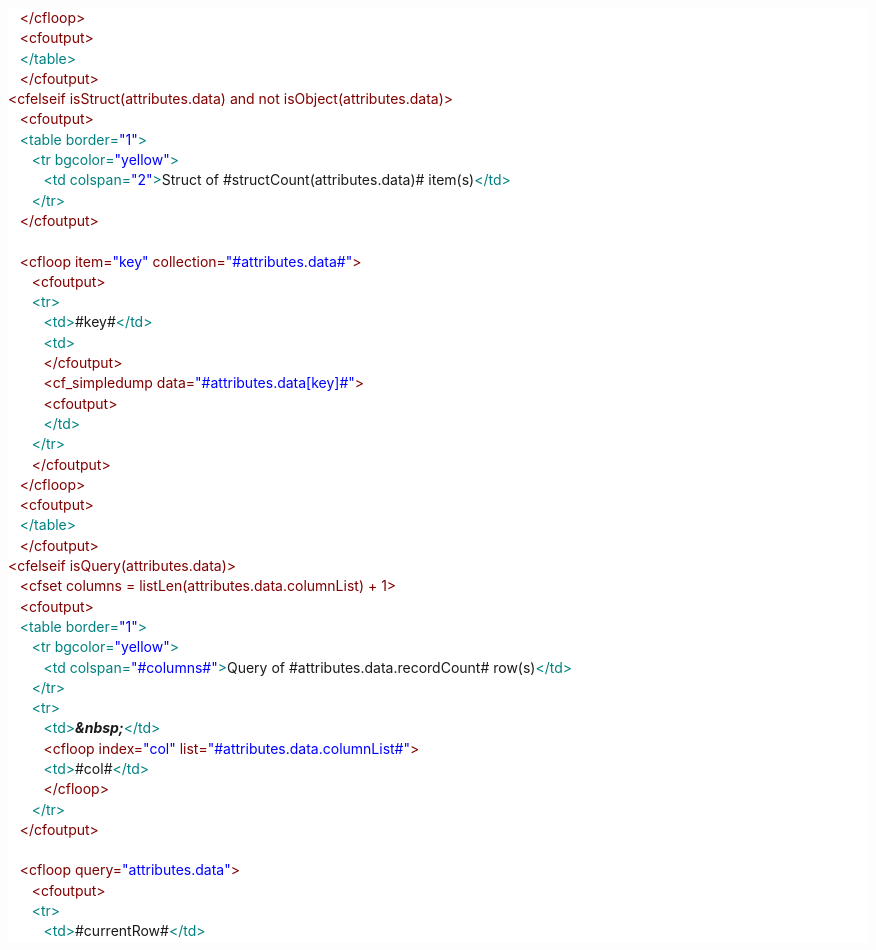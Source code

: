 &nbsp;&nbsp;&nbsp;<FONT COLOR=MAROON>&lt;/cfloop&gt;</FONT><br>
&nbsp;&nbsp;&nbsp;<FONT COLOR=MAROON>&lt;cfoutput&gt;</FONT><br>
&nbsp;&nbsp;&nbsp;<FONT COLOR=TEAL>&lt;/table&gt;</FONT><br>
&nbsp;&nbsp;&nbsp;<FONT COLOR=MAROON>&lt;/cfoutput&gt;</FONT><br>
<FONT COLOR=MAROON>&lt;cfelseif isStruct(attributes.data) and not isObject(attributes.data)&gt;</FONT><br>
&nbsp;&nbsp;&nbsp;<FONT COLOR=MAROON>&lt;cfoutput&gt;</FONT><br>
&nbsp;&nbsp;&nbsp;<FONT COLOR=TEAL>&lt;table border=<FONT COLOR=BLUE>"1"</FONT>&gt;</FONT><br>
&nbsp;&nbsp;&nbsp;&nbsp;&nbsp;&nbsp;<FONT COLOR=TEAL>&lt;tr bgcolor=<FONT COLOR=BLUE>"yellow"</FONT>&gt;</FONT><br>
&nbsp;&nbsp;&nbsp;&nbsp;&nbsp;&nbsp;&nbsp;&nbsp;&nbsp;<FONT COLOR=TEAL>&lt;td colspan=<FONT COLOR=BLUE>"2"</FONT>&gt;</FONT>Struct of #structCount(attributes.data)# item(s)<FONT COLOR=TEAL>&lt;/td&gt;</FONT><br>
&nbsp;&nbsp;&nbsp;&nbsp;&nbsp;&nbsp;<FONT COLOR=TEAL>&lt;/tr&gt;</FONT><br>
&nbsp;&nbsp;&nbsp;<FONT COLOR=MAROON>&lt;/cfoutput&gt;</FONT><br>
<br>
&nbsp;&nbsp;&nbsp;<FONT COLOR=MAROON>&lt;cfloop item=<FONT COLOR=BLUE>"key"</FONT> collection=<FONT COLOR=BLUE>"#attributes.data#"</FONT>&gt;</FONT><br>
&nbsp;&nbsp;&nbsp;&nbsp;&nbsp;&nbsp;<FONT COLOR=MAROON>&lt;cfoutput&gt;</FONT><br>
&nbsp;&nbsp;&nbsp;&nbsp;&nbsp;&nbsp;<FONT COLOR=TEAL>&lt;tr&gt;</FONT><br>
&nbsp;&nbsp;&nbsp;&nbsp;&nbsp;&nbsp;&nbsp;&nbsp;&nbsp;<FONT COLOR=TEAL>&lt;td&gt;</FONT>#key#<FONT COLOR=TEAL>&lt;/td&gt;</FONT><br>
&nbsp;&nbsp;&nbsp;&nbsp;&nbsp;&nbsp;&nbsp;&nbsp;&nbsp;<FONT COLOR=TEAL>&lt;td&gt;</FONT><br>
&nbsp;&nbsp;&nbsp;&nbsp;&nbsp;&nbsp;&nbsp;&nbsp;&nbsp;<FONT COLOR=MAROON>&lt;/cfoutput&gt;</FONT><br>
&nbsp;&nbsp;&nbsp;&nbsp;&nbsp;&nbsp;&nbsp;&nbsp;&nbsp;<FONT COLOR=MAROON>&lt;cf_simpledump data=<FONT COLOR=BLUE>"#attributes.data[key]#"</FONT>&gt;</FONT><br>
&nbsp;&nbsp;&nbsp;&nbsp;&nbsp;&nbsp;&nbsp;&nbsp;&nbsp;<FONT COLOR=MAROON>&lt;cfoutput&gt;</FONT><br>
&nbsp;&nbsp;&nbsp;&nbsp;&nbsp;&nbsp;&nbsp;&nbsp;&nbsp;<FONT COLOR=TEAL>&lt;/td&gt;</FONT><br>
&nbsp;&nbsp;&nbsp;&nbsp;&nbsp;&nbsp;<FONT COLOR=TEAL>&lt;/tr&gt;</FONT><br>
&nbsp;&nbsp;&nbsp;&nbsp;&nbsp;&nbsp;<FONT COLOR=MAROON>&lt;/cfoutput&gt;</FONT><br>
&nbsp;&nbsp;&nbsp;<FONT COLOR=MAROON>&lt;/cfloop&gt;</FONT><br>
&nbsp;&nbsp;&nbsp;<FONT COLOR=MAROON>&lt;cfoutput&gt;</FONT><br>
&nbsp;&nbsp;&nbsp;<FONT COLOR=TEAL>&lt;/table&gt;</FONT><br>
&nbsp;&nbsp;&nbsp;<FONT COLOR=MAROON>&lt;/cfoutput&gt;</FONT><br>
<FONT COLOR=MAROON>&lt;cfelseif isQuery(attributes.data)&gt;</FONT><br>
&nbsp;&nbsp;&nbsp;<FONT COLOR=MAROON>&lt;cfset columns = listLen(attributes.data.columnList) + 1&gt;</FONT><br>
&nbsp;&nbsp;&nbsp;<FONT COLOR=MAROON>&lt;cfoutput&gt;</FONT><br>
&nbsp;&nbsp;&nbsp;<FONT COLOR=TEAL>&lt;table border=<FONT COLOR=BLUE>"1"</FONT>&gt;</FONT><br>
&nbsp;&nbsp;&nbsp;&nbsp;&nbsp;&nbsp;<FONT COLOR=TEAL>&lt;tr bgcolor=<FONT COLOR=BLUE>"yellow"</FONT>&gt;</FONT><br>
&nbsp;&nbsp;&nbsp;&nbsp;&nbsp;&nbsp;&nbsp;&nbsp;&nbsp;<FONT COLOR=TEAL>&lt;td colspan=<FONT COLOR=BLUE>"#columns#"</FONT>&gt;</FONT>Query of #attributes.data.recordCount# row(s)<FONT COLOR=TEAL>&lt;/td&gt;</FONT><br>
&nbsp;&nbsp;&nbsp;&nbsp;&nbsp;&nbsp;<FONT COLOR=TEAL>&lt;/tr&gt;</FONT><br>
&nbsp;&nbsp;&nbsp;&nbsp;&nbsp;&nbsp;<FONT COLOR=TEAL>&lt;tr&gt;</FONT><br>
&nbsp;&nbsp;&nbsp;&nbsp;&nbsp;&nbsp;&nbsp;&nbsp;&nbsp;<FONT COLOR=TEAL>&lt;td&gt;</FONT><B><I>&amp;nbsp;</I></B><FONT COLOR=TEAL>&lt;/td&gt;</FONT><br>
&nbsp;&nbsp;&nbsp;&nbsp;&nbsp;&nbsp;&nbsp;&nbsp;&nbsp;<FONT COLOR=MAROON>&lt;cfloop index=<FONT COLOR=BLUE>"col"</FONT> list=<FONT COLOR=BLUE>"#attributes.data.columnList#"</FONT>&gt;</FONT><br>
&nbsp;&nbsp;&nbsp;&nbsp;&nbsp;&nbsp;&nbsp;&nbsp;&nbsp;<FONT COLOR=TEAL>&lt;td&gt;</FONT>#col#<FONT COLOR=TEAL>&lt;/td&gt;</FONT><br>
&nbsp;&nbsp;&nbsp;&nbsp;&nbsp;&nbsp;&nbsp;&nbsp;&nbsp;<FONT COLOR=MAROON>&lt;/cfloop&gt;</FONT><br>
&nbsp;&nbsp;&nbsp;&nbsp;&nbsp;&nbsp;<FONT COLOR=TEAL>&lt;/tr&gt;</FONT><br>
&nbsp;&nbsp;&nbsp;<FONT COLOR=MAROON>&lt;/cfoutput&gt;</FONT><br>
<br>
&nbsp;&nbsp;&nbsp;<FONT COLOR=MAROON>&lt;cfloop query=<FONT COLOR=BLUE>"attributes.data"</FONT>&gt;</FONT><br>
&nbsp;&nbsp;&nbsp;&nbsp;&nbsp;&nbsp;<FONT COLOR=MAROON>&lt;cfoutput&gt;</FONT><br>
&nbsp;&nbsp;&nbsp;&nbsp;&nbsp;&nbsp;<FONT COLOR=TEAL>&lt;tr&gt;</FONT><br>
&nbsp;&nbsp;&nbsp;&nbsp;&nbsp;&nbsp;&nbsp;&nbsp;&nbsp;<FONT COLOR=TEAL>&lt;td&gt;</FONT>#currentRow#<FONT COLOR=TEAL>&lt;/td&gt;</FONT><br>